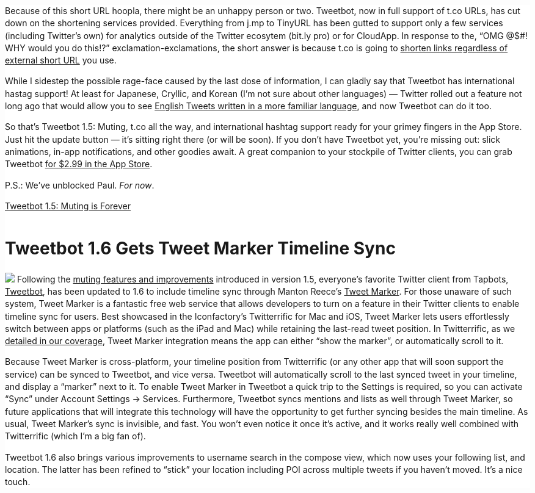 Because of this short URL hoopla, there might be an unhappy person or two. Tweetbot, now in full support of t.co URLs, has cut down on the shortening services provided. Everything from j.mp to TinyURL has been gutted to support only a few services (including Twitter’s own) for analytics outside of the Twitter ecosytem (bit.ly pro) or for CloudApp. In response to the, “OMG @$#! WHY would you do this!?” exclamation-exclamations, the short answer is because t.co is going to [shorten links regardless of external short URL](https://dev.twitter.com/docs/tco-link-wrapper-faq#My_application_or_users_already_use_URL_shorteners._Will_this_break_URL_shortening_and_can_my_users_opt-out) you use.

While I sidestep the possible rage-face caused by the last dose of information, I can gladly say that Tweetbot has international hastag support! At least for Japanese, Cryllic, and Korean (I’m not sure about other languages) — Twitter rolled out a feature not long ago that would allow you to see [English Tweets written in a more familiar language](http://thenextweb.com/asia/2011/07/13/twitter-now-supports-japanese-hashtags/), and now Tweetbot can do it too.

So that’s Tweetbot 1.5: Muting, t.co all the way, and international hashtag support ready for your grimey fingers in the App Store. Just hit the update button — it’s sitting right there (or will be soon). If you don’t have Tweetbot yet, you’re missing out: slick animations, in-app notifications, and other goodies await. A great companion to your stockpile of Twitter clients, you can grab Tweetbot [for $2.99 in the App Store](http://click.linksynergy.com/fs-bin/stat?id=FppfamX*gDg&amp;offerid=146261&amp;type=3&amp;subid=0&amp;tmpid=1826&amp;RD_PARM1=http%253A%252F%252Fitunes.apple.com%252Fus%252Fapp%252Fid428851691%253Fmt%253D8%2526uo%253D4%2526partnerId%253D30).

P.S.: We’ve unblocked Paul. *For now*.

[Tweetbot 1.5: Muting is Forever](https://www.macstories.net/news/tweetbot-1-5/)

# Tweetbot 1.6 Gets Tweet Marker Timeline Sync

![](&&&SFLOCALFILEPATH&&&25805_1.jpeg)
Following the  [muting features and improvements](http://www.macstories.net/news/tweetbot-1-5/) introduced in version 1.5, everyone’s favorite Twitter client from Tapbots, [Tweetbot](http://tapbots.com/software/tweetbot/), has been updated to 1.6 to include timeline sync through Manton Reece’s [Tweet Marker](http://tweetmarker.net/). For those unaware of such system, Tweet Marker is a fantastic free web service that allows developers to turn on a feature in their Twitter clients to enable timeline sync for users. Best showcased in the Iconfactory’s Twitterrific for Mac and iOS, Tweet Marker lets users effortlessly switch between apps or platforms (such as the iPad and Mac) while retaining the last-read tweet position. In Twitterrific, as we [detailed in our coverage](http://www.macstories.net/mac/twitterrific-4-3-syncs-timeline-position-with-tweet-marker/), Tweet Marker integration means the app can either “show the marker”, or automatically scroll to it.

Because Tweet Marker is cross-platform, your timeline position from Twitterrific (or any other app that will soon support the service) can be synced to Tweetbot, and vice versa. Tweetbot will automatically scroll to the last synced tweet in your timeline, and display a “marker” next to it. To enable Tweet Marker in Tweetbot a quick trip to the Settings is required, so you can activate “Sync” under Account Settings -> Services. Furthermore, Tweetbot syncs mentions and lists as well through Tweet Marker, so future applications that will integrate this technology will have the opportunity to get further syncing besides the main timeline. As usual, Tweet Marker’s sync is invisible, and fast. You won’t even notice it once it’s active, and it works really well combined with Twitterrific (which I’m a big fan of).

Tweetbot 1.6 also brings various improvements to username search in the compose view, which now uses your following list, and location. The latter has been refined to “stick” your location including POI across multiple tweets if you haven’t moved. It’s a nice touch.
